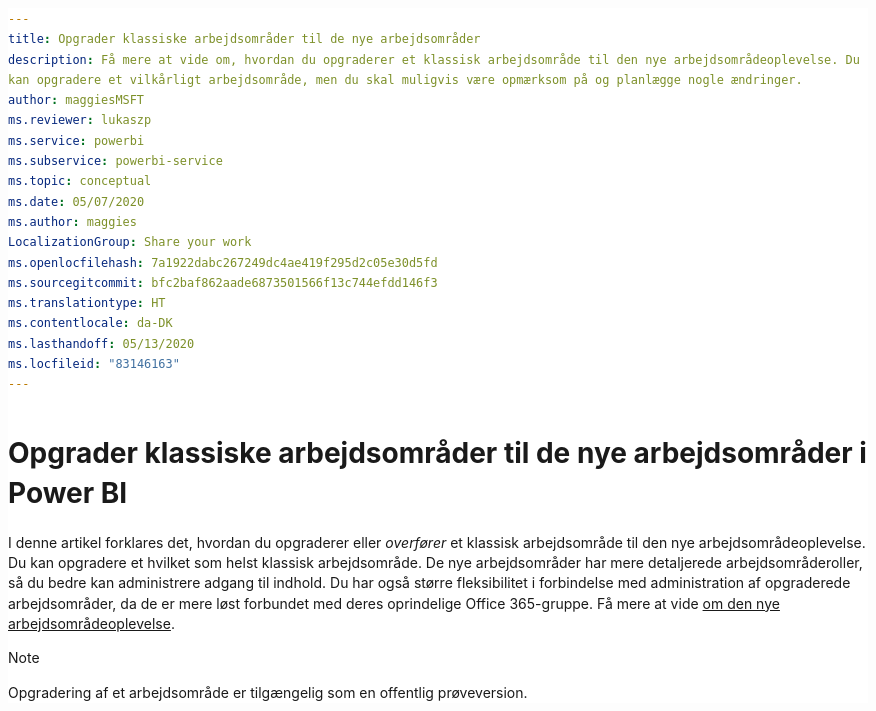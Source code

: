 ```yaml
---
title: Opgrader klassiske arbejdsområder til de nye arbejdsområder
description: Få mere at vide om, hvordan du opgraderer et klassisk arbejdsområde til den nye arbejdsområdeoplevelse. Du kan opgradere et vilkårligt arbejdsområde, men du skal muligvis være opmærksom på og planlægge nogle ændringer.
author: maggiesMSFT
ms.reviewer: lukaszp
ms.service: powerbi
ms.subservice: powerbi-service
ms.topic: conceptual
ms.date: 05/07/2020
ms.author: maggies
LocalizationGroup: Share your work
ms.openlocfilehash: 7a1922dabc267249dc4ae419f295d2c05e30d5fd
ms.sourcegitcommit: bfc2baf862aade6873501566f13c744efdd146f3
ms.translationtype: HT
ms.contentlocale: da-DK
ms.lasthandoff: 05/13/2020
ms.locfileid: "83146163"
---
```

# <a name="upgrade-classic-workspaces-to-the-new-workspaces-in-power-bi"></a>Opgrader klassiske arbejdsområder til de nye arbejdsområder i Power BI

I denne artikel forklares det, hvordan du opgraderer eller *overfører* et klassisk arbejdsområde til den nye arbejdsområdeoplevelse. Du kan opgradere et hvilket som helst klassisk arbejdsområde. De nye arbejdsområder har mere detaljerede arbejdsområderoller, så du bedre kan administrere adgang til indhold. Du har også større fleksibilitet i forbindelse med administration af opgraderede arbejdsområder, da de er mere løst forbundet med deres oprindelige Office 365-gruppe. Få mere at vide [om den nye arbejdsområdeoplevelse](service-new-workspaces.md). 

>[!NOTE]
>Opgradering af et arbejdsområde er tilgængelig som en offentlig prøveversion. 
